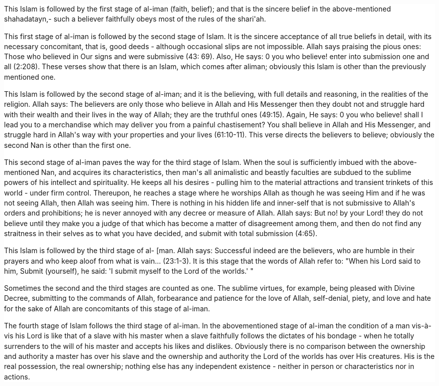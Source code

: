 This Islam is followed by the first stage of al-iman (faith, belief);
and that is the sincere belief in the above-mentioned shahadatayn,- such
a believer faithfully obeys most of the rules of the shari'ah.

This first stage of al-iman is followed by the second stage of Islam.
It is the sincere acceptance of all true beliefs in detail, with its
necessary concomitant, that is, good deeds - although occasional slips
are not impossible. Allah says praising the pious ones: Those who
believed in Our signs and were submissive (43: 69). Also, He says: 0 you
who believe! enter into submission one and all (2:208). These verses
show that there is an Islam, which comes after al­iman; obviously this
Islam is other than the previously mentioned one.

This Islam is followed by the second stage of al-iman; and it is the
believing, with full details and reasoning, in the realities of the
religion. Allah says: The believers are only those who believe in Allah
and His Messenger then they doubt not and struggle hard with their
wealth and their lives in the way of Allah; they are the truthful ones
(49:15). Again, He says: 0 you who believe! shall I lead you to a
merchandise which may deliver you from a painful chastisement? You shall
believe in Allah and His Messenger, and struggle hard in Allah's way
with your properties and your lives (61:10-11). This verse directs the
believers to believe; obviously the second Nan is other than the first
one.

This second stage of al-iman paves the way for the third stage of
Islam. When the soul is sufficiently imbued with the above-mentioned
Nan, and acquires its characteristics, then man's all animalistic and
beastly faculties are subdued to the sublime powers of his intellect and
spirituality. He keeps all his desires - pulling him to the material
attractions and transient trinkets of this world - under firm control.
Thereupon, he reaches a stage where he worships Allah as though he was
seeing Him and if he was not seeing Allah, then Allah was seeing him.
There is nothing in his hidden life and inner-self that is not
submissive to Allah's orders and prohibitions; he is never annoyed with
any decree or measure of Allah. Allah says: But no! by your Lord! they
do not believe until they make you a judge of that which has become a
matter of disagreement among them, and then do not find any straitness
in their selves as to what you have decided, and submit with total
submission (4:65).

This Islam is followed by the third stage of al- [man. Allah says:
Successful indeed are the believers, who are humble in their prayers and
who keep aloof from what is vain... (23:1-3). It is this stage that the
words of Allah refer to: "When his Lord said to him, Submit (yourself),
he said: 'I submit myself to the Lord of the worlds.' "

Sometimes the second and the third stages are counted as one. The
sublime virtues, for example, being pleased with Divine Decree,
submitting to the commands of Allah, forbearance and patience for the
love of Allah, self-denial, piety, and love and hate for the sake of
Allah are concomitants of this stage of al-iman.

The fourth stage of Islam follows the third stage of al-iman. In the
above­mentioned stage of al-iman the condition of a man vis-à-vis his
Lord is like that of a slave with his master when a slave faithfully
follows the dictates of his bondage - when he totally surrenders to the
will of his master and accepts his likes and dislikes. Obviously there
is no comparison between the ownership and authority a master has over
his slave and the ownership and authority the Lord of the worlds has
over His creatures. His is the real possession, the real ownership;
nothing else has any independent existence - neither in person or
characteristics nor in actions.
